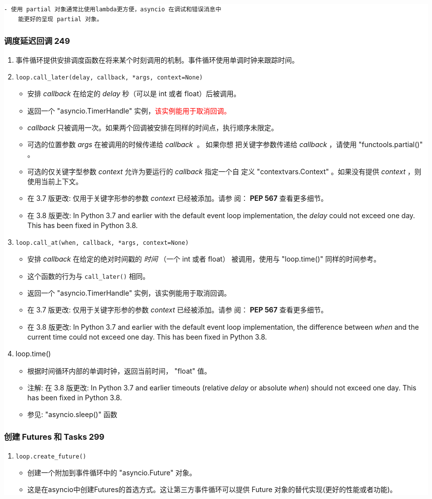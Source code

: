 	- 使用 partial 对象通常比使用lambda更方便，asyncio 在调试和错误消息中
		能更好的呈现 partial 对象。

### 调度延迟回调 249
1. 事件循环提供安排调度函数在将来某个时刻调用的机制。事件循环使用单调时钟来跟踪时间。

2. `loop.call_later(delay, callback, *args, context=None)`

	- 安排 *callback* 在给定的 *delay* 秒（可以是 int 或者 float）后被调用。

	- 返回一个 "asyncio.TimerHandle" 实例，<font color=red>该实例能用于取消回调。</font>

	- *callback* 只被调用一次。如果两个回调被安排在同样的时间点，执行顺序未限定。

	- 可选的位置参数 *args* 在被调用的时候传递给  *callback*  。 如果你想
	   把关键字参数传递给 *callback* ，请使用 "functools.partial()" 。

	- 可选的仅关键字型参数 *context* 允许为要运行的 *callback* 指定一个自
	   定义 "contextvars.Context" 。如果没有提供 *context* ，则使用当前上下文。

	- 在 3.7 版更改: 仅用于关键字形参的参数  *context*  已经被添加。请参
	   阅： **PEP 567** 查看更多细节。

	- 在 3.8 版更改: In Python 3.7 and earlier with the default event
	   loop implementation, the *delay* could not exceed one day. This has
	   been fixed in Python 3.8.

3. `loop.call_at(when, callback, *args, context=None)`

	- 安排 *callback* 在给定的绝对时间戳的 *时间* （一个 int 或者 float）
		被调用，使用与 "loop.time()" 同样的时间参考。

	- 这个函数的行为与 `call_later()` 相同。

	- 返回一个 "asyncio.TimerHandle" 实例，该实例能用于取消回调。

	- 在 3.7 版更改: 仅用于关键字形参的参数  *context*  已经被添加。请参
		阅： **PEP 567** 查看更多细节。

	- 在 3.8 版更改: In Python 3.7 and earlier with the default event
		loop implementation, the difference between *when* and the current
		time could not exceed one day.  This has been fixed in Python 3.8.

4. loop.time()

	- 根据时间循环内部的单调时钟，返回当前时间， "float" 值。

	- 注解: 在 3.8 版更改: In Python 3.7 and earlier timeouts (relative
	  *delay* or absolute *when*) should not exceed one day.  This has
	  been fixed in Python 3.8.

	- 参见: "asyncio.sleep()" 函数

### 创建 Futures 和 Tasks 299
1. `loop.create_future()`

	- 创建一个附加到事件循环中的 "asyncio.Future" 对象。

	- 这是在asyncio中创建Futures的首选方式。这让第三方事件循环可以提供
		Future 对象的替代实现(更好的性能或者功能)。
